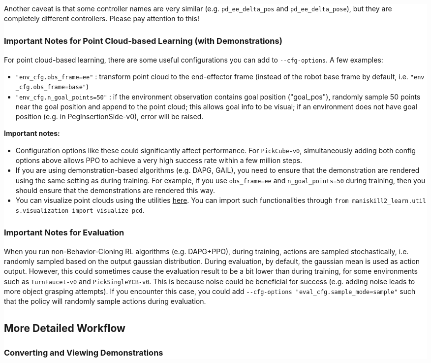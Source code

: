 Another caveat is that some controller names are very similar (e.g. `pd_ee_delta_pos` and `pd_ee_delta_pose`), but they are completely different controllers. Please pay attention to this!

### Important Notes for Point Cloud-based Learning (with Demonstrations)

For point cloud-based learning, there are some useful configurations you can add to `--cfg-options`. A few examples:
- `"env_cfg.obs_frame=ee"` : transform point cloud to the end-effector frame (instead of the robot base frame by default, i.e. `"env_cfg.obs_frame=base"`) 
- `"env_cfg.n_goal_points=50"` : if the environment observation contains goal position ("goal_pos"), randomly sample 50 points near the goal position and append to the point cloud; this allows goal info to be visual; if an environment does not have goal position (e.g. in PegInsertionSide-v0), error will be raised.

**Important notes:**
- Configuration options like these could significantly affect performance. For `PickCube-v0`, simultaneously adding both config options above allows PPO to achieve a very high success rate within a few million steps.
- If you are using demonstration-based algorithms (e.g. DAPG, GAIL), you need to ensure that the demonstration are rendered using the same setting as during training. For example, if you use `obs_frame=ee` and `n_goal_points=50` during training, then you should ensure that the demonstrations are rendered this way.
- You can visualize point clouds using the utilities [here](https://github.com/haosulab/ManiSkill2-Learn/blob/main/maniskill2_learn/utils/visualization/o3d_utils.py). You can import such functionalities through `from maniskill2_learn.utils.visualization import visualize_pcd`.


### Important Notes for Evaluation

When you run non-Behavior-Cloning RL algorithms (e.g. DAPG+PPO), during training, actions are sampled stochastically, i.e. randomly sampled based on the output gaussian distribution. During evaluation, by default, the gaussian mean is used as action output. However, this could sometimes cause the evaluation result to be a bit lower than during training, for some environments such as `TurnFaucet-v0` and `PickSingleYCB-v0`. This is because noise could be beneficial for success (e.g. adding noise leads to more object grasping attempts). If you encounter this case, you could add `--cfg-options "eval_cfg.sample_mode=sample"` such that the policy will randomly sample actions during evaluation.



















## More Detailed Workflow

### Converting and Viewing Demonstrations
